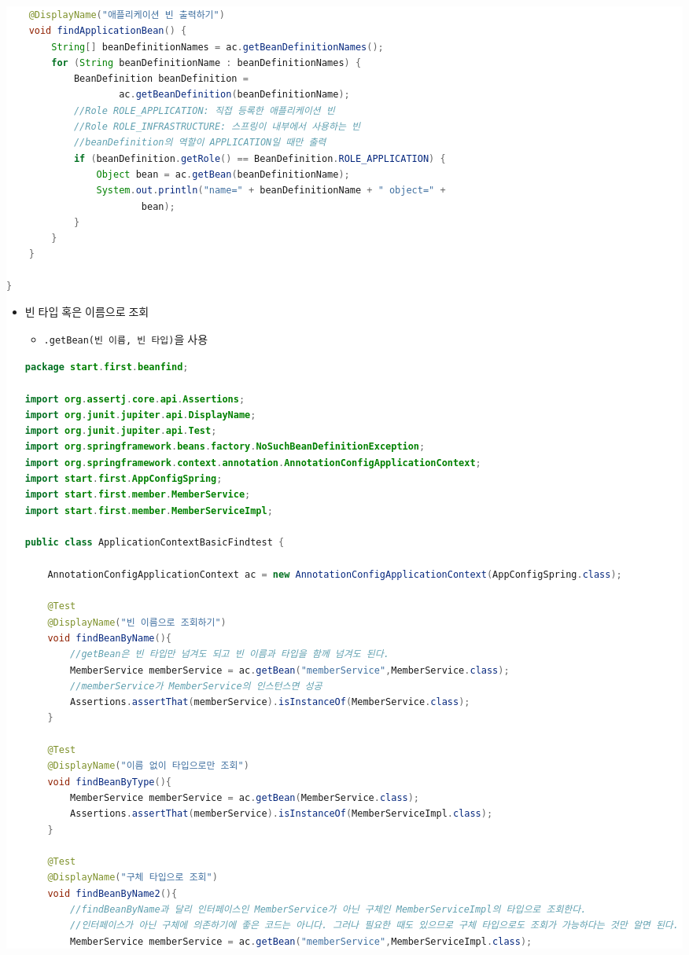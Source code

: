  ```java
      @DisplayName("애플리케이션 빈 출력하기")
      void findApplicationBean() {
          String[] beanDefinitionNames = ac.getBeanDefinitionNames();
          for (String beanDefinitionName : beanDefinitionNames) {
              BeanDefinition beanDefinition =
                      ac.getBeanDefinition(beanDefinitionName);
              //Role ROLE_APPLICATION: 직접 등록한 애플리케이션 빈
              //Role ROLE_INFRASTRUCTURE: 스프링이 내부에서 사용하는 빈
              //beanDefinition의 역할이 APPLICATION일 때만 출력
              if (beanDefinition.getRole() == BeanDefinition.ROLE_APPLICATION) {
                  Object bean = ac.getBean(beanDefinitionName);
                  System.out.println("name=" + beanDefinitionName + " object=" +
                          bean);
              }
          }
      }
  
  }
  ```



- 빈 타입 혹은 이름으로 조회

  - `.getBean(빈 이름, 빈 타입)`을 사용

  ```java
  package start.first.beanfind;
  
  import org.assertj.core.api.Assertions;
  import org.junit.jupiter.api.DisplayName;
  import org.junit.jupiter.api.Test;
  import org.springframework.beans.factory.NoSuchBeanDefinitionException;
  import org.springframework.context.annotation.AnnotationConfigApplicationContext;
  import start.first.AppConfigSpring;
  import start.first.member.MemberService;
  import start.first.member.MemberServiceImpl;
  
  public class ApplicationContextBasicFindtest {
  
      AnnotationConfigApplicationContext ac = new AnnotationConfigApplicationContext(AppConfigSpring.class);
  
      @Test
      @DisplayName("빈 이름으로 조회하기")
      void findBeanByName(){
          //getBean은 빈 타입만 넘겨도 되고 빈 이름과 타입을 함께 넘겨도 된다.
          MemberService memberService = ac.getBean("memberService",MemberService.class);
          //memberService가 MemberService의 인스턴스면 성공
          Assertions.assertThat(memberService).isInstanceOf(MemberService.class);
      }
  
      @Test
      @DisplayName("이름 없이 타입으로만 조회")
      void findBeanByType(){
          MemberService memberService = ac.getBean(MemberService.class);
          Assertions.assertThat(memberService).isInstanceOf(MemberServiceImpl.class);
      }
  
      @Test
      @DisplayName("구체 타입으로 조회")
      void findBeanByName2(){
          //findBeanByName과 달리 인터페이스인 MemberService가 아닌 구체인 MemberServiceImpl의 타입으로 조회한다.
          //인터페이스가 아닌 구체에 의존하기에 좋은 코드는 아니다. 그러나 필요한 때도 있으므로 구체 타입으로도 조회가 가능하다는 것만 알면 된다.
          MemberService memberService = ac.getBean("memberService",MemberServiceImpl.class);
  ```